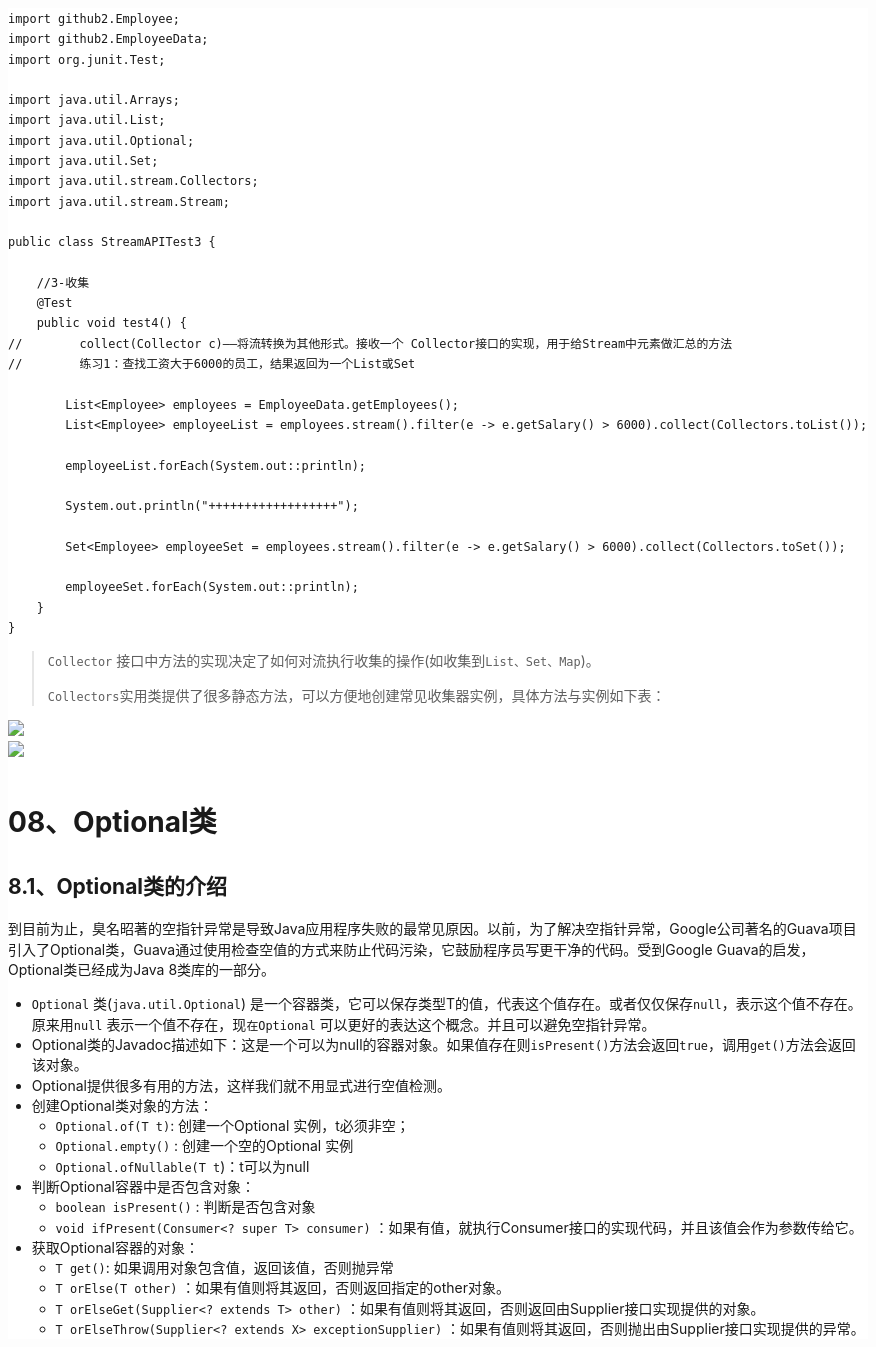     
    import github2.Employee;
    import github2.EmployeeData;
    import org.junit.Test;
    
    import java.util.Arrays;
    import java.util.List;
    import java.util.Optional;
    import java.util.Set;
    import java.util.stream.Collectors;
    import java.util.stream.Stream;
    
    public class StreamAPITest3 {
    
        //3-收集
        @Test
        public void test4() {
    //        collect(Collector c)——将流转换为其他形式。接收一个 Collector接口的实现，用于给Stream中元素做汇总的方法
    //        练习1：查找工资大于6000的员工，结果返回为一个List或Set
    
            List<Employee> employees = EmployeeData.getEmployees();
            List<Employee> employeeList = employees.stream().filter(e -> e.getSalary() > 6000).collect(Collectors.toList());
    
            employeeList.forEach(System.out::println);
            
            System.out.println("++++++++++++++++++");
            
            Set<Employee> employeeSet = employees.stream().filter(e -> e.getSalary() > 6000).collect(Collectors.toSet());
    
            employeeSet.forEach(System.out::println);
        }
    }
    

> `Collector` 接口中方法的实现决定了如何对流执行收集的操作(如收集到`List、Set、Map`)。
>
> `Collectors`实用类提供了很多静态方法，可以方便地创建常见收集器实例，具体方法与实例如下表：

![](https://img-blog.csdnimg.cn/img_convert/bd29b1fd138291421630d2d542675cf7.png)  
![](https://img-blog.csdnimg.cn/img_convert/0d4c3b7ce571549e8940d8c9e8192df1.png)

# 08、Optional类

## 8.1、Optional类的介绍

到目前为止，臭名昭著的空指针异常是导致Java应用程序失败的最常见原因。以前，为了解决空指针异常，Google公司著名的Guava项目引入了Optional类，Guava通过使用检查空值的方式来防止代码污染，它鼓励程序员写更干净的代码。受到Google
Guava的启发，Optional类已经成为Java 8类库的一部分。

  * `Optional` 类(`java.util.Optional`) 是一个容器类，它可以保存类型T的值，代表这个值存在。或者仅仅保存`null`，表示这个值不存在。原来用`null` 表示一个值不存在，现`在Optional` 可以更好的表达这个概念。并且可以避免空指针异常。
  * Optional类的Javadoc描述如下：这是一个可以为null的容器对象。如果值存在则`isPresent()`方法会返回`true`，调用`get()`方法会返回该对象。
  * Optional提供很多有用的方法，这样我们就不用显式进行空值检测。
  * 创建Optional类对象的方法： 
    * `Optional.of(T t)`: 创建一个Optional 实例，t必须非空；
    * `Optional.empty()` : 创建一个空的Optional 实例
    * `Optional.ofNullable(T t`)：t可以为null
  * 判断Optional容器中是否包含对象： 
    * `boolean isPresent()` : 判断是否包含对象
    * `void ifPresent(Consumer<? super T> consumer)` ：如果有值，就执行Consumer接口的实现代码，并且该值会作为参数传给它。
  * 获取Optional容器的对象： 
    * `T get()`: 如果调用对象包含值，返回该值，否则抛异常
    * `T orElse(T other)` ：如果有值则将其返回，否则返回指定的other对象。
    * `T orElseGet(Supplier<? extends T> other)` ：如果有值则将其返回，否则返回由Supplier接口实现提供的对象。
    * `T orElseThrow(Supplier<? extends X> exceptionSupplier)` ：如果有值则将其返回，否则抛出由Supplier接口实现提供的异常。